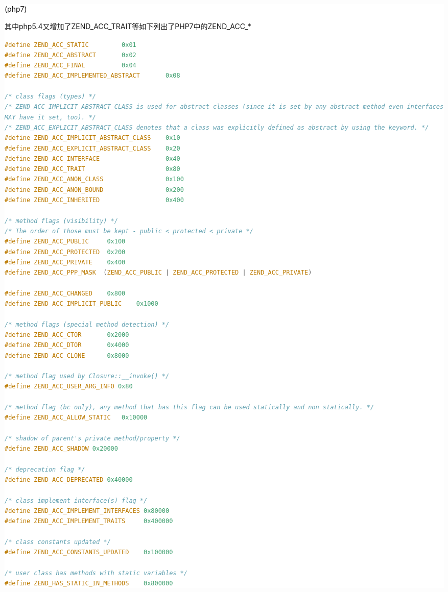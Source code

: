 ````c

````

(php7)

其中php5.4又增加了ZEND_ACC_TRAIT等如下列出了PHP7中的ZEND_ACC_*
````c
#define ZEND_ACC_STATIC			0x01
#define ZEND_ACC_ABSTRACT		0x02
#define ZEND_ACC_FINAL			0x04
#define ZEND_ACC_IMPLEMENTED_ABSTRACT		0x08

/* class flags (types) */
/* ZEND_ACC_IMPLICIT_ABSTRACT_CLASS is used for abstract classes (since it is set by any abstract method even interfaces MAY have it set, too). */
/* ZEND_ACC_EXPLICIT_ABSTRACT_CLASS denotes that a class was explicitly defined as abstract by using the keyword. */
#define ZEND_ACC_IMPLICIT_ABSTRACT_CLASS	0x10
#define ZEND_ACC_EXPLICIT_ABSTRACT_CLASS	0x20
#define ZEND_ACC_INTERFACE		            0x40
#define ZEND_ACC_TRAIT						0x80
#define ZEND_ACC_ANON_CLASS                 0x100
#define ZEND_ACC_ANON_BOUND                 0x200
#define ZEND_ACC_INHERITED                  0x400

/* method flags (visibility) */
/* The order of those must be kept - public < protected < private */
#define ZEND_ACC_PUBLIC		0x100
#define ZEND_ACC_PROTECTED	0x200
#define ZEND_ACC_PRIVATE	0x400
#define ZEND_ACC_PPP_MASK  (ZEND_ACC_PUBLIC | ZEND_ACC_PROTECTED | ZEND_ACC_PRIVATE)

#define ZEND_ACC_CHANGED	0x800
#define ZEND_ACC_IMPLICIT_PUBLIC	0x1000

/* method flags (special method detection) */
#define ZEND_ACC_CTOR		0x2000
#define ZEND_ACC_DTOR		0x4000
#define ZEND_ACC_CLONE		0x8000

/* method flag used by Closure::__invoke() */
#define ZEND_ACC_USER_ARG_INFO 0x80

/* method flag (bc only), any method that has this flag can be used statically and non statically. */
#define ZEND_ACC_ALLOW_STATIC	0x10000

/* shadow of parent's private method/property */
#define ZEND_ACC_SHADOW 0x20000

/* deprecation flag */
#define ZEND_ACC_DEPRECATED 0x40000

/* class implement interface(s) flag */
#define ZEND_ACC_IMPLEMENT_INTERFACES 0x80000
#define ZEND_ACC_IMPLEMENT_TRAITS	  0x400000

/* class constants updated */
#define ZEND_ACC_CONSTANTS_UPDATED	  0x100000

/* user class has methods with static variables */
#define ZEND_HAS_STATIC_IN_METHODS    0x800000


````